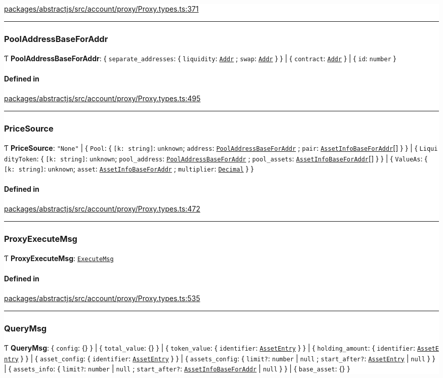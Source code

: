 [packages/abstractjs/src/account/proxy/Proxy.types.ts:371](https://github.com/AbstractSDK/frontend/blob/07410073/packages/abstractjs/src/account/proxy/Proxy.types.ts#L371)

___

### PoolAddressBaseForAddr

Ƭ **PoolAddressBaseForAddr**: { `separate_addresses`: { `liquidity`: [`Addr`](ProxyTypes.md#addr) ; `swap`: [`Addr`](ProxyTypes.md#addr)  }  } \| { `contract`: [`Addr`](ProxyTypes.md#addr)  } \| { `id`: `number`  }

#### Defined in

[packages/abstractjs/src/account/proxy/Proxy.types.ts:495](https://github.com/AbstractSDK/frontend/blob/07410073/packages/abstractjs/src/account/proxy/Proxy.types.ts#L495)

___

### PriceSource

Ƭ **PriceSource**: ``"None"`` \| { `Pool`: { `[k: string]`: `unknown`; `address`: [`PoolAddressBaseForAddr`](ProxyTypes.md#pooladdressbaseforaddr) ; `pair`: [`AssetInfoBaseForAddr`](ProxyTypes.md#assetinfobaseforaddr)[]  }  } \| { `LiquidityToken`: { `[k: string]`: `unknown`; `pool_address`: [`PoolAddressBaseForAddr`](ProxyTypes.md#pooladdressbaseforaddr) ; `pool_assets`: [`AssetInfoBaseForAddr`](ProxyTypes.md#assetinfobaseforaddr)[]  }  } \| { `ValueAs`: { `[k: string]`: `unknown`; `asset`: [`AssetInfoBaseForAddr`](ProxyTypes.md#assetinfobaseforaddr) ; `multiplier`: [`Decimal`](ProxyTypes.md#decimal)  }  }

#### Defined in

[packages/abstractjs/src/account/proxy/Proxy.types.ts:472](https://github.com/AbstractSDK/frontend/blob/07410073/packages/abstractjs/src/account/proxy/Proxy.types.ts#L472)

___

### ProxyExecuteMsg

Ƭ **ProxyExecuteMsg**: [`ExecuteMsg`](ProxyTypes.md#executemsg)

#### Defined in

[packages/abstractjs/src/account/proxy/Proxy.types.ts:535](https://github.com/AbstractSDK/frontend/blob/07410073/packages/abstractjs/src/account/proxy/Proxy.types.ts#L535)

___

### QueryMsg

Ƭ **QueryMsg**: { `config`: {}  } \| { `total_value`: {}  } \| { `token_value`: { `identifier`: [`AssetEntry`](ProxyTypes.md#assetentry)  }  } \| { `holding_amount`: { `identifier`: [`AssetEntry`](ProxyTypes.md#assetentry)  }  } \| { `asset_config`: { `identifier`: [`AssetEntry`](ProxyTypes.md#assetentry)  }  } \| { `assets_config`: { `limit?`: `number` \| ``null`` ; `start_after?`: [`AssetEntry`](ProxyTypes.md#assetentry) \| ``null``  }  } \| { `assets_info`: { `limit?`: `number` \| ``null`` ; `start_after?`: [`AssetInfoBaseForAddr`](ProxyTypes.md#assetinfobaseforaddr) \| ``null``  }  } \| { `base_asset`: {}  }
